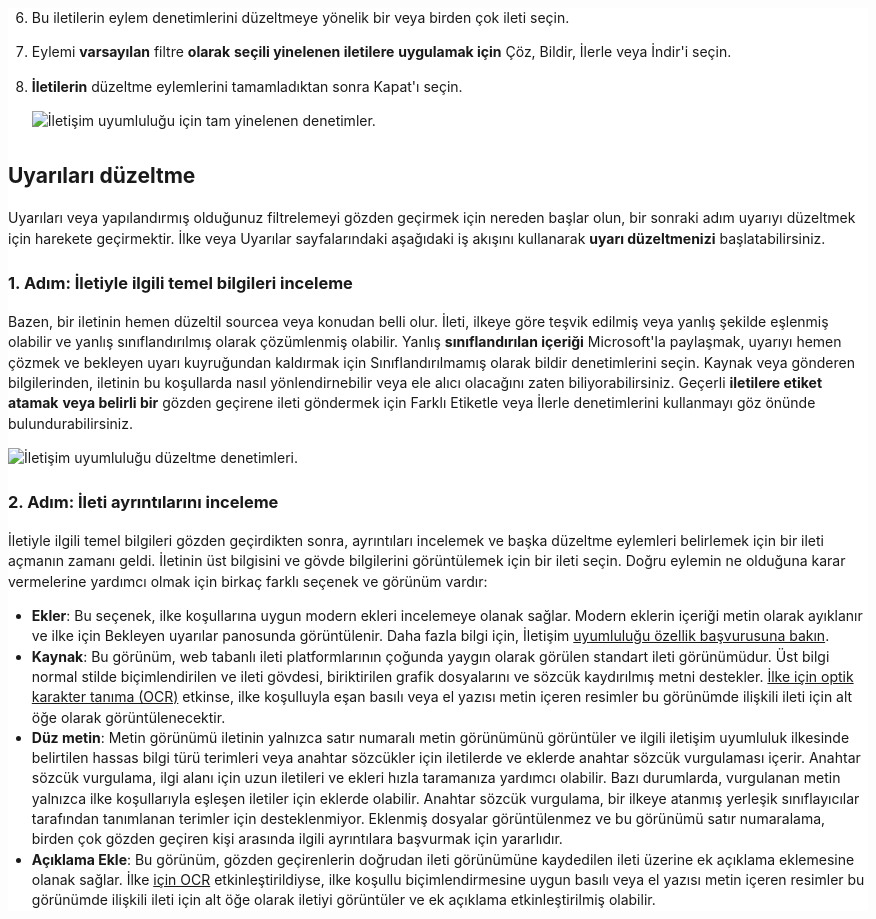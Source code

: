 6. Bu iletilerin eylem denetimlerini düzeltmeye yönelik bir veya birden çok ileti seçin.

7. Eylemi **varsayılan** filtre **olarak** **seçili yinelenen iletilere** **uygulamak için** Çöz, Bildir, İlerle veya İndir'i seçin.

8. **İletilerin** düzeltme eylemlerini tamamladıktan sonra Kapat'ı seçin.

    ![İletişim uyumluluğu için tam yinelenen denetimler.](../media/communication-compliance-duplicates-controls.png)

## <a name="remediate-alerts"></a>Uyarıları düzeltme

Uyarıları veya yapılandırmış olduğunuz filtrelemeyi gözden geçirmek için nereden başlar olun, bir sonraki adım uyarıyı düzeltmek için harekete geçirmektir. İlke veya Uyarılar sayfalarındaki aşağıdaki iş akışını kullanarak **uyarı düzeltmenizi** başlatabilirsiniz.

### <a name="step-1-examine-the-message-basics"></a>1. Adım: İletiyle ilgili temel bilgileri inceleme

 Bazen, bir iletinin hemen düzeltil sourcea veya konudan belli olur. İleti, ilkeye göre teşvik edilmiş veya yanlış şekilde eşlenmiş olabilir ve yanlış sınıflandırılmış olarak çözümlenmiş olabilir. Yanlış **sınıflandırılan içeriği** Microsoft'la paylaşmak, uyarıyı hemen çözmek ve bekleyen uyarı kuyruğundan kaldırmak için Sınıflandırılmamış olarak bildir denetimlerini seçin. Kaynak veya gönderen bilgilerinden, iletinin bu koşullarda nasıl yönlendirnebilir veya ele alıcı olacağını zaten biliyorabilirsiniz. Geçerli **iletilere etiket atamak** **veya belirli bir** gözden geçirene ileti göndermek için Farklı Etiketle veya İlerle denetimlerini kullanmayı göz önünde bulundurabilirsiniz.

![İletişim uyumluluğu düzeltme denetimleri.](../media/communication-compliance-remediation-controls.png)

### <a name="step-2-examine-the-message-details"></a>2. Adım: İleti ayrıntılarını inceleme

İletiyle ilgili temel bilgileri gözden geçirdikten sonra, ayrıntıları incelemek ve başka düzeltme eylemleri belirlemek için bir ileti açmanın zamanı geldi. İletinin üst bilgisini ve gövde bilgilerini görüntülemek için bir ileti seçin. Doğru eylemin ne olduğuna karar vermelerine yardımcı olmak için birkaç farklı seçenek ve görünüm vardır:

- **Ekler**: Bu seçenek, ilke koşullarına uygun modern ekleri incelemeye olanak sağlar. Modern eklerin içeriği metin olarak ayıklanır ve ilke için Bekleyen uyarılar panosunda görüntülenir. Daha fazla bilgi için, İletişim [uyumluluğu özellik başvurusuna bakın](/microsoft-365/compliance/communication-compliance-channels).
- **Kaynak**: Bu görünüm, web tabanlı ileti platformlarının çoğunda yaygın olarak görülen standart ileti görünümüdur. Üst bilgi normal stilde biçimlendirilen ve ileti gövdesi, biriktirilen grafik dosyalarını ve sözcük kaydırılmış metni destekler. [İlke için optik karakter tanıma (OCR)](communication-compliance-policies.md#optical-character-recognition-ocr) etkinse, ilke koşulluyla eşan basılı veya el yazısı metin içeren resimler bu görünümde ilişkili ileti için alt öğe olarak görüntülenecektir.
- **Düz metin**: Metin görünümü iletinin yalnızca satır numaralı metin görünümünü görüntüler ve ilgili iletişim uyumluluk ilkesinde belirtilen hassas bilgi türü terimleri veya anahtar sözcükler için iletilerde ve eklerde anahtar sözcük vurgulaması içerir. Anahtar sözcük vurgulama, ilgi alanı için uzun iletileri ve ekleri hızla taramanıza yardımcı olabilir. Bazı durumlarda, vurgulanan metin yalnızca ilke koşullarıyla eşleşen iletiler için eklerde olabilir. Anahtar sözcük vurgulama, bir ilkeye atanmış yerleşik sınıflayıcılar tarafından tanımlanan terimler için desteklenmiyor. Eklenmiş dosyalar görüntülenmez ve bu görünümü satır numaralama, birden çok gözden geçiren kişi arasında ilgili ayrıntılara başvurmak için yararlıdır.
- **Açıklama Ekle**: Bu görünüm, gözden geçirenlerin doğrudan ileti görünümüne kaydedilen ileti üzerine ek açıklama eklemesine olanak sağlar. İlke [için OCR](communication-compliance-policies.md#optical-character-recognition-ocr) etkinleştirildiyse, ilke koşullu biçimlendirmesine uygun basılı veya el yazısı metin içeren resimler bu görünümde ilişkili ileti için alt öğe olarak iletiyi görüntüler ve ek açıklama etkinleştirilmiş olabilir.